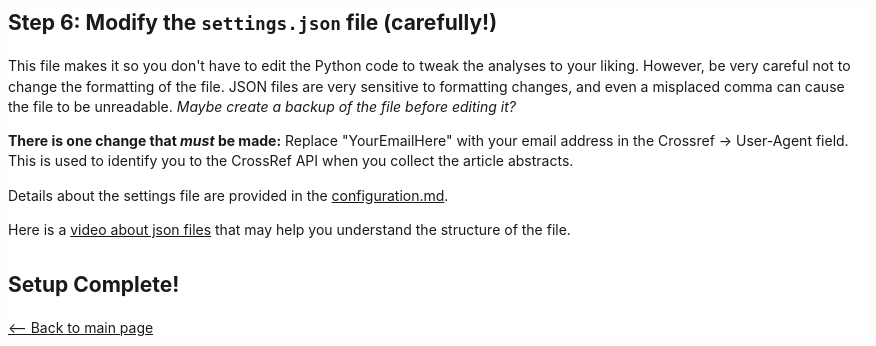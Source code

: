 ## Step 6: Modify the `settings.json` file (carefully!)

This file makes it so you don't have to edit the Python code to tweak the analyses to your liking. However, be very careful not to change the formatting of the file. JSON files are very sensitive to formatting changes, and even a misplaced comma can cause the file to be unreadable. *Maybe create a backup of the file before editing it?*

**There is one change that *must* be made:** Replace "YourEmailHere" with your email address in the Crossref -> User-Agent field. This is used to identify you to the CrossRef API when you collect the article abstracts.

Details about the settings file are provided in the [configuration.md](configuration.md).

Here is a [video about json files](https://www.youtube.com/watch?v=GpOO5iKzOmY&t=8s&pp=ygUNanNvbiB0dXRvcmlhbA%3D%3D) that may help you understand the structure of the file.

## Setup Complete!

[<-- Back to main page](../README.md)
